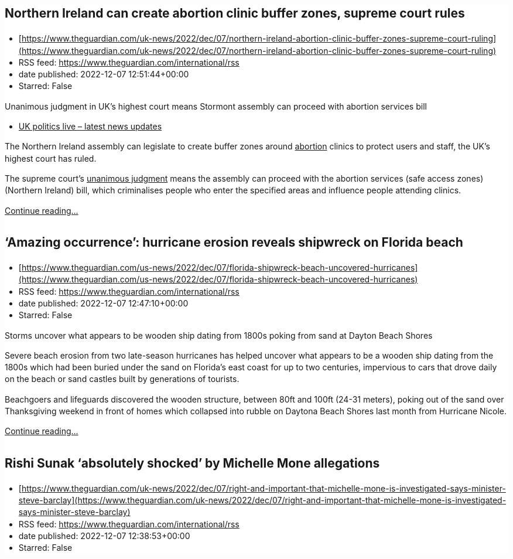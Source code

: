 ## Northern Ireland can create abortion clinic buffer zones, supreme court rules
 - [https://www.theguardian.com/uk-news/2022/dec/07/northern-ireland-abortion-clinic-buffer-zones-supreme-court-ruling](https://www.theguardian.com/uk-news/2022/dec/07/northern-ireland-abortion-clinic-buffer-zones-supreme-court-ruling)
 - RSS feed: https://www.theguardian.com/international/rss
 - date published: 2022-12-07 12:51:44+00:00
 - Starred: False

<p>Unanimous judgment in UK’s highest court means Stormont assembly can proceed with abortion services bill</p><ul><li><a href="https://www.theguardian.com/politics/live/2022/dec/07/ambulance-strikes-steve-barclay-uk-politics-live">UK politics live – latest news updates</a></li></ul><p>The Northern Ireland assembly can legislate to create buffer zones around <a href="https://www.theguardian.com/world/abortion">abortion</a> clinics to protect users and staff, the UK’s highest court has ruled.</p><p>The supreme court’s <a href="https://www.supremecourt.uk/cases/uksc-2022-0077.html">unanimous judgment</a> means the assembly can proceed with the abortion services (safe access zones) (Northern Ireland) bill, which criminalises people who enter the specified areas and influence people attending clinics.</p> <a href="https://www.theguardian.com/uk-news/2022/dec/07/northern-ireland-abortion-clinic-buffer-zones-supreme-court-ruling">Continue reading...</a>

## ‘Amazing occurrence’: hurricane erosion reveals shipwreck on Florida beach
 - [https://www.theguardian.com/us-news/2022/dec/07/florida-shipwreck-beach-uncovered-hurricanes](https://www.theguardian.com/us-news/2022/dec/07/florida-shipwreck-beach-uncovered-hurricanes)
 - RSS feed: https://www.theguardian.com/international/rss
 - date published: 2022-12-07 12:47:10+00:00
 - Starred: False

<p>Storms uncover what appears to be wooden ship dating from 1800s poking from sand at Dayton Beach Shores</p><p>Severe beach erosion from two late-season hurricanes has helped uncover what appears to be a wooden ship dating from the 1800s which had been buried under the sand on Florida’s east coast for up to two centuries, impervious to cars that drove daily on the beach or sand castles built by generations of tourists.</p><p>Beachgoers and lifeguards discovered the wooden structure, between 80ft and 100ft (24-31 meters), poking out of the sand over Thanksgiving weekend in front of homes which collapsed into rubble on Daytona Beach Shores last month from Hurricane Nicole.</p> <a href="https://www.theguardian.com/us-news/2022/dec/07/florida-shipwreck-beach-uncovered-hurricanes">Continue reading...</a>

## Rishi Sunak ‘absolutely shocked’ by Michelle Mone allegations
 - [https://www.theguardian.com/uk-news/2022/dec/07/right-and-important-that-michelle-mone-is-investigated-says-minister-steve-barclay](https://www.theguardian.com/uk-news/2022/dec/07/right-and-important-that-michelle-mone-is-investigated-says-minister-steve-barclay)
 - RSS feed: https://www.theguardian.com/international/rss
 - date published: 2022-12-07 12:38:53+00:00
 - Starred: False

